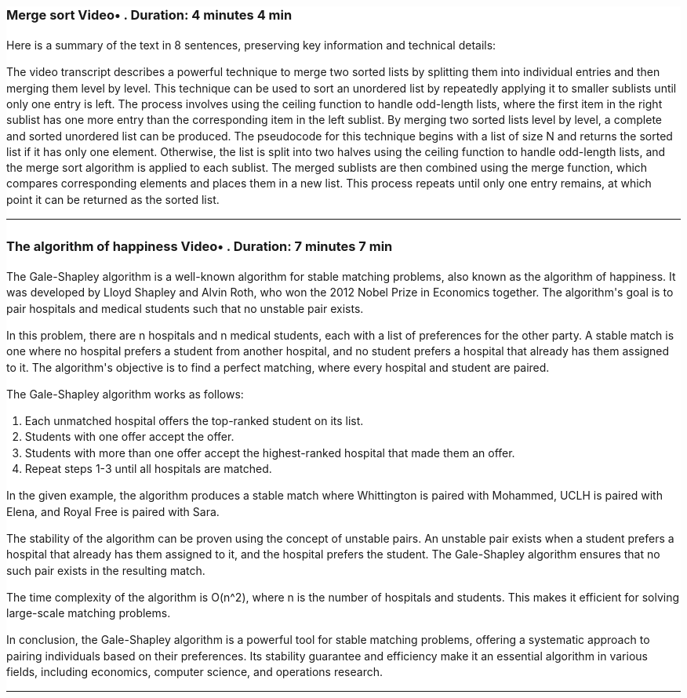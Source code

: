 
### Merge sort Video• . Duration: 4 minutes 4 min

Here is a summary of the text in 8 sentences, preserving key information and technical details:

The video transcript describes a powerful technique to merge two sorted lists by splitting them into individual entries and then merging them level by level. This technique can be used to sort an unordered list by repeatedly applying it to smaller sublists until only one entry is left. The process involves using the ceiling function to handle odd-length lists, where the first item in the right sublist has one more entry than the corresponding item in the left sublist. By merging two sorted lists level by level, a complete and sorted unordered list can be produced. The pseudocode for this technique begins with a list of size N and returns the sorted list if it has only one element. Otherwise, the list is split into two halves using the ceiling function to handle odd-length lists, and the merge sort algorithm is applied to each sublist. The merged sublists are then combined using the merge function, which compares corresponding elements and places them in a new list. This process repeats until only one entry remains, at which point it can be returned as the sorted list.

---

### The algorithm of happiness Video• . Duration: 7 minutes 7 min

The Gale-Shapley algorithm is a well-known algorithm for stable matching problems, also known as the algorithm of happiness. It was developed by Lloyd Shapley and Alvin Roth, who won the 2012 Nobel Prize in Economics together. The algorithm's goal is to pair hospitals and medical students such that no unstable pair exists.

In this problem, there are n hospitals and n medical students, each with a list of preferences for the other party. A stable match is one where no hospital prefers a student from another hospital, and no student prefers a hospital that already has them assigned to it. The algorithm's objective is to find a perfect matching, where every hospital and student are paired.

The Gale-Shapley algorithm works as follows:

1. Each unmatched hospital offers the top-ranked student on its list.
2. Students with one offer accept the offer.
3. Students with more than one offer accept the highest-ranked hospital that made them an offer.
4. Repeat steps 1-3 until all hospitals are matched.

In the given example, the algorithm produces a stable match where Whittington is paired with Mohammed, UCLH is paired with Elena, and Royal Free is paired with Sara.

The stability of the algorithm can be proven using the concept of unstable pairs. An unstable pair exists when a student prefers a hospital that already has them assigned to it, and the hospital prefers the student. The Gale-Shapley algorithm ensures that no such pair exists in the resulting match.

The time complexity of the algorithm is O(n^2), where n is the number of hospitals and students. This makes it efficient for solving large-scale matching problems.

In conclusion, the Gale-Shapley algorithm is a powerful tool for stable matching problems, offering a systematic approach to pairing individuals based on their preferences. Its stability guarantee and efficiency make it an essential algorithm in various fields, including economics, computer science, and operations research.

---
